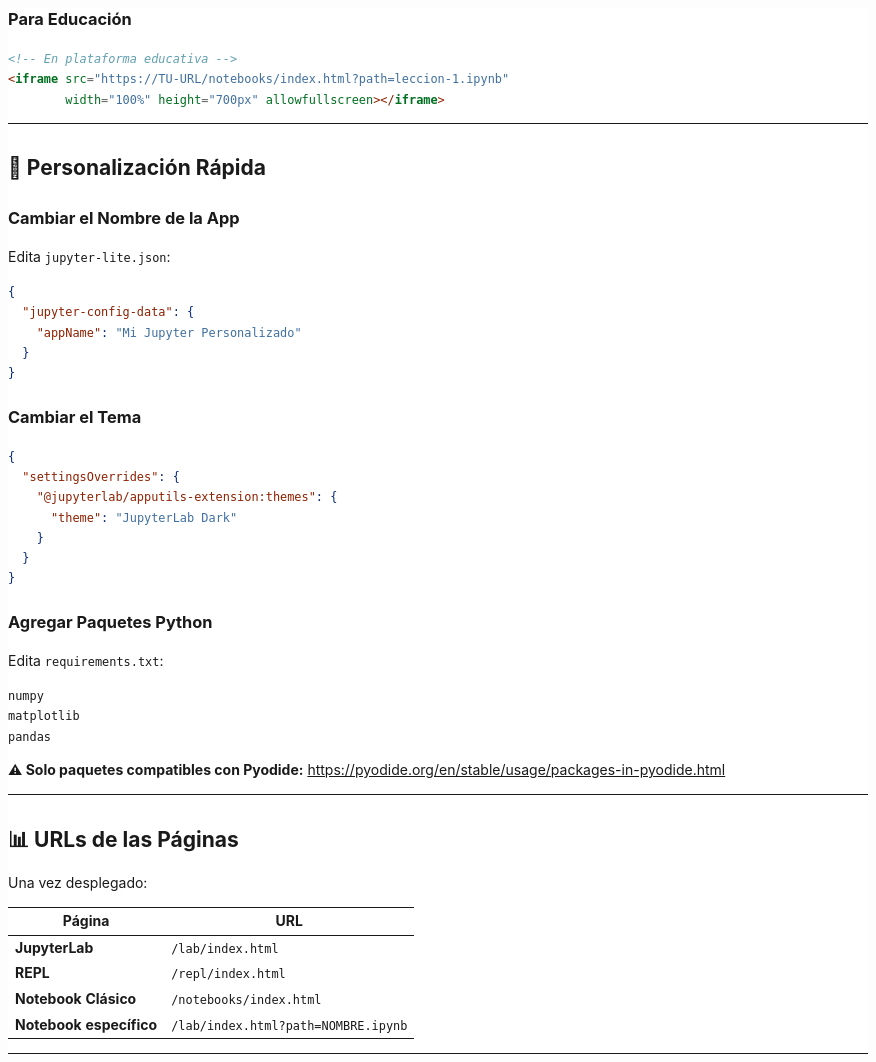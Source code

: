 ### Para Educación
```html
<!-- En plataforma educativa -->
<iframe src="https://TU-URL/notebooks/index.html?path=leccion-1.ipynb" 
        width="100%" height="700px" allowfullscreen></iframe>
```

---

## 🔧 Personalización Rápida

### Cambiar el Nombre de la App
Edita `jupyter-lite.json`:
```json
{
  "jupyter-config-data": {
    "appName": "Mi Jupyter Personalizado"
  }
}
```

### Cambiar el Tema
```json
{
  "settingsOverrides": {
    "@jupyterlab/apputils-extension:themes": {
      "theme": "JupyterLab Dark"
    }
  }
}
```

### Agregar Paquetes Python
Edita `requirements.txt`:
```
numpy
matplotlib
pandas
```

**⚠️ Solo paquetes compatibles con Pyodide:**
https://pyodide.org/en/stable/usage/packages-in-pyodide.html

---

## 📊 URLs de las Páginas

Una vez desplegado:

| Página | URL |
|--------|-----|
| **JupyterLab** | `/lab/index.html` |
| **REPL** | `/repl/index.html` |
| **Notebook Clásico** | `/notebooks/index.html` |
| **Notebook específico** | `/lab/index.html?path=NOMBRE.ipynb` |

---